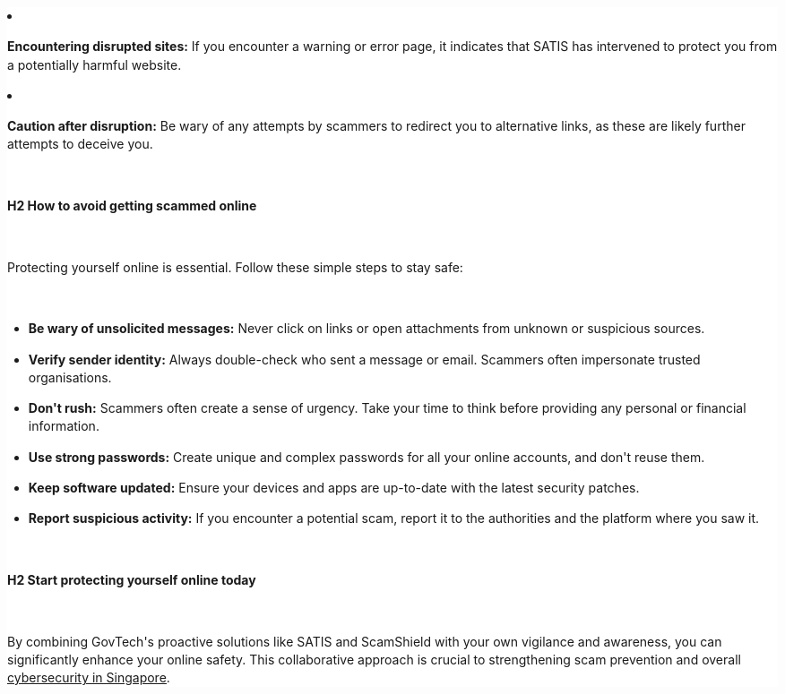 </li>
<li>
<p><strong>Encountering disrupted sites:</strong> If you encounter a warning
or error page, it indicates that SATIS has intervened to protect you from
a potentially harmful website.</p>
</li>
<li>
<p><strong>Caution after disruption:</strong> Be wary of any attempts by scammers
to redirect you to alternative links, as these are likely further attempts
to deceive you.</p>
</li>
</ul>
<p>
<br>
</p>
<p><strong>H2 How to avoid getting scammed online</strong>
</p>
<p>
<br>
</p>
<p>Protecting yourself online is essential. Follow these simple steps to
stay safe:</p>
<p>
<br>
</p>
<ul>
<li>
<p><strong>Be wary of unsolicited messages:</strong> Never click on links
or open attachments from unknown or suspicious sources.</p>
</li>
<li>
<p><strong>Verify sender identity:</strong> Always double-check who sent a
message or email. Scammers often impersonate trusted organisations.</p>
</li>
<li>
<p><strong>Don't rush:</strong> Scammers often create a sense of urgency.
Take your time to think before providing any personal or financial information.</p>
</li>
<li>
<p><strong>Use strong passwords:</strong> Create unique and complex passwords
for all your online accounts, and don't reuse them.</p>
</li>
<li>
<p><strong>Keep software updated:</strong> Ensure your devices and apps are
up-to-date with the latest security patches.</p>
</li>
<li>
<p><strong>Report suspicious activity:</strong> If you encounter a potential
scam, report it to the authorities and the platform where you saw it.</p>
</li>
</ul>
<p>
<br>
</p>
<p><strong>H2 Start protecting yourself online today</strong>
</p>
<p>
<br>
</p>
<p>By combining GovTech's proactive solutions like SATIS and ScamShield with
your own vigilance and awareness, you can significantly enhance your online
safety. This collaborative approach is crucial to strengthening scam prevention
and overall <a href="https://www.tech.gov.sg/our-capabilities/cybersecurity/" rel="noopener noreferrer nofollow" target="_blank"><u>cybersecurity in Singapore</u></a>.